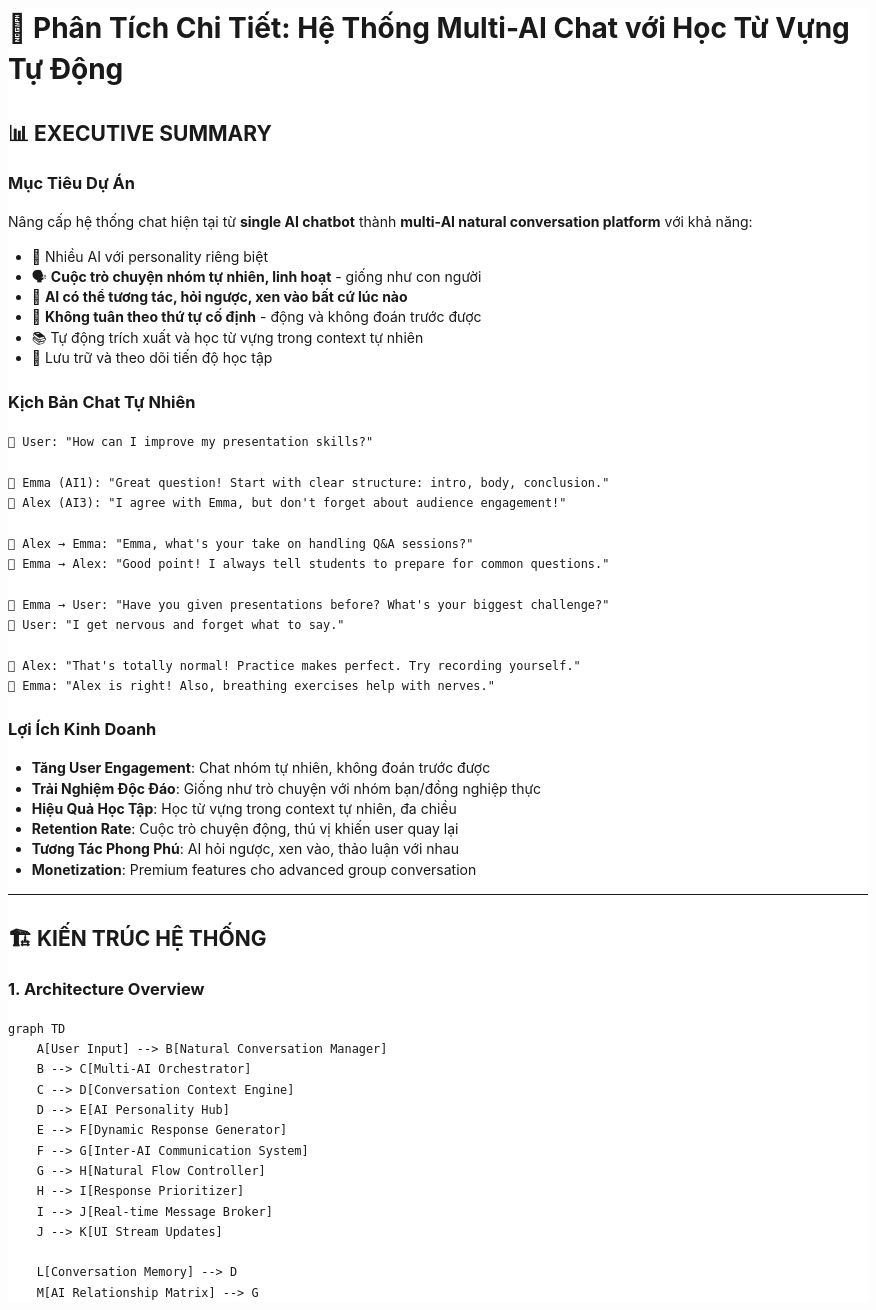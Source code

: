 # 🚀 Phân Tích Chi Tiết: Hệ Thống Multi-AI Chat với Học Từ Vựng Tự Động

## 📊 **EXECUTIVE SUMMARY**

### Mục Tiêu Dự Án
Nâng cấp hệ thống chat hiện tại từ **single AI chatbot** thành **multi-AI natural conversation platform** với khả năng:
- 🤖 Nhiều AI với personality riêng biệt
- 🗣️ **Cuộc trò chuyện nhóm tự nhiên, linh hoạt** - giống như con người
- 💬 **AI có thể tương tác, hỏi ngược, xen vào bất cứ lúc nào**
- 🔄 **Không tuân theo thứ tự cố định** - động và không đoán trước được
- 📚 Tự động trích xuất và học từ vựng trong context tự nhiên
- 💾 Lưu trữ và theo dõi tiến độ học tập

### Kịch Bản Chat Tự Nhiên
```
👤 User: "How can I improve my presentation skills?"

🤖 Emma (AI1): "Great question! Start with clear structure: intro, body, conclusion."
🤖 Alex (AI3): "I agree with Emma, but don't forget about audience engagement!"

🤖 Alex → Emma: "Emma, what's your take on handling Q&A sessions?"
🤖 Emma → Alex: "Good point! I always tell students to prepare for common questions."

🤖 Emma → User: "Have you given presentations before? What's your biggest challenge?"
👤 User: "I get nervous and forget what to say."

🤖 Alex: "That's totally normal! Practice makes perfect. Try recording yourself."
🤖 Emma: "Alex is right! Also, breathing exercises help with nerves."
```

### Lợi Ích Kinh Doanh
- **Tăng User Engagement**: Chat nhóm tự nhiên, không đoán trước được
- **Trải Nghiệm Độc Đáo**: Giống như trò chuyện với nhóm bạn/đồng nghiệp thực
- **Hiệu Quả Học Tập**: Học từ vựng trong context tự nhiên, đa chiều
- **Retention Rate**: Cuộc trò chuyện động, thú vị khiến user quay lại
- **Tương Tác Phong Phú**: AI hỏi ngược, xen vào, thảo luận với nhau
- **Monetization**: Premium features cho advanced group conversation

---

## 🏗️ **KIẾN TRÚC HỆ THỐNG**

### 1. Architecture Overview
```mermaid
graph TD
    A[User Input] --> B[Natural Conversation Manager]
    B --> C[Multi-AI Orchestrator]
    C --> D[Conversation Context Engine]
    D --> E[AI Personality Hub]
    E --> F[Dynamic Response Generator]
    F --> G[Inter-AI Communication System]
    G --> H[Natural Flow Controller] 
    H --> I[Response Prioritizer]
    I --> J[Real-time Message Broker]
    J --> K[UI Stream Updates]
    
    L[Conversation Memory] --> D
    M[AI Relationship Matrix] --> G
```